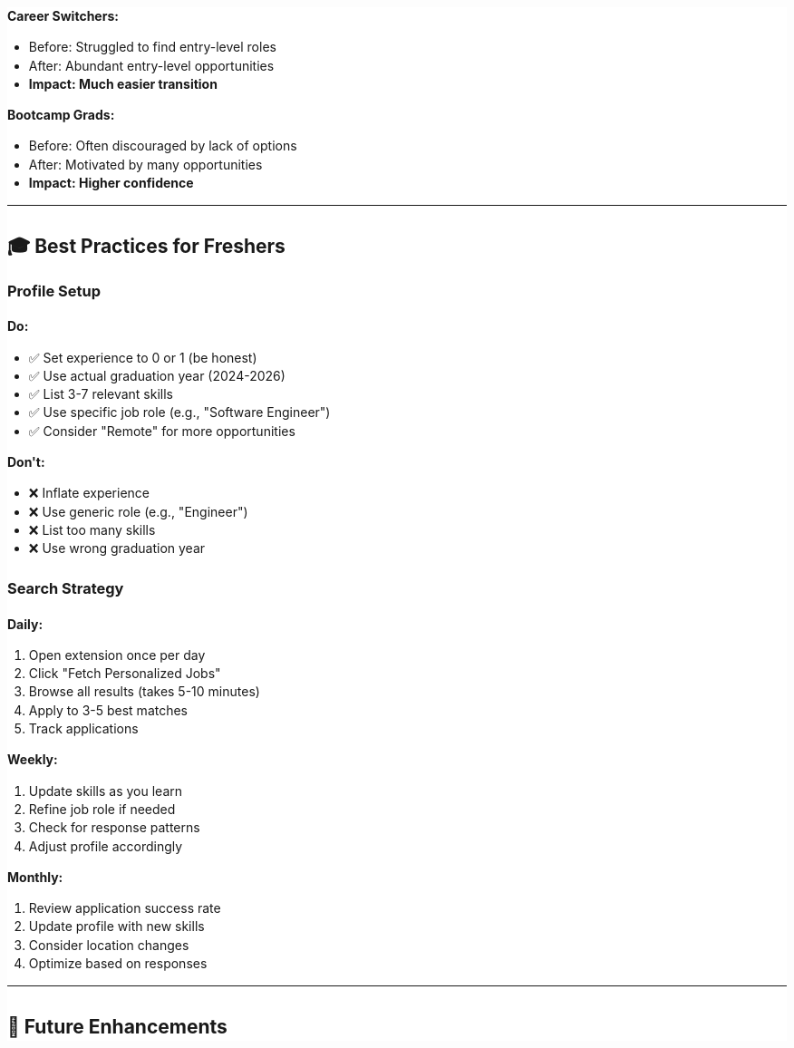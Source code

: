 **Career Switchers:**
- Before: Struggled to find entry-level roles
- After: Abundant entry-level opportunities
- **Impact: Much easier transition**

**Bootcamp Grads:**
- Before: Often discouraged by lack of options
- After: Motivated by many opportunities
- **Impact: Higher confidence**

---

## 🎓 Best Practices for Freshers

### Profile Setup

**Do:**
- ✅ Set experience to 0 or 1 (be honest)
- ✅ Use actual graduation year (2024-2026)
- ✅ List 3-7 relevant skills
- ✅ Use specific job role (e.g., "Software Engineer")
- ✅ Consider "Remote" for more opportunities

**Don't:**
- ❌ Inflate experience
- ❌ Use generic role (e.g., "Engineer")
- ❌ List too many skills
- ❌ Use wrong graduation year

### Search Strategy

**Daily:**
1. Open extension once per day
2. Click "Fetch Personalized Jobs"
3. Browse all results (takes 5-10 minutes)
4. Apply to 3-5 best matches
5. Track applications

**Weekly:**
1. Update skills as you learn
2. Refine job role if needed
3. Check for response patterns
4. Adjust profile accordingly

**Monthly:**
1. Review application success rate
2. Update profile with new skills
3. Consider location changes
4. Optimize based on responses

---

## 🔮 Future Enhancements
